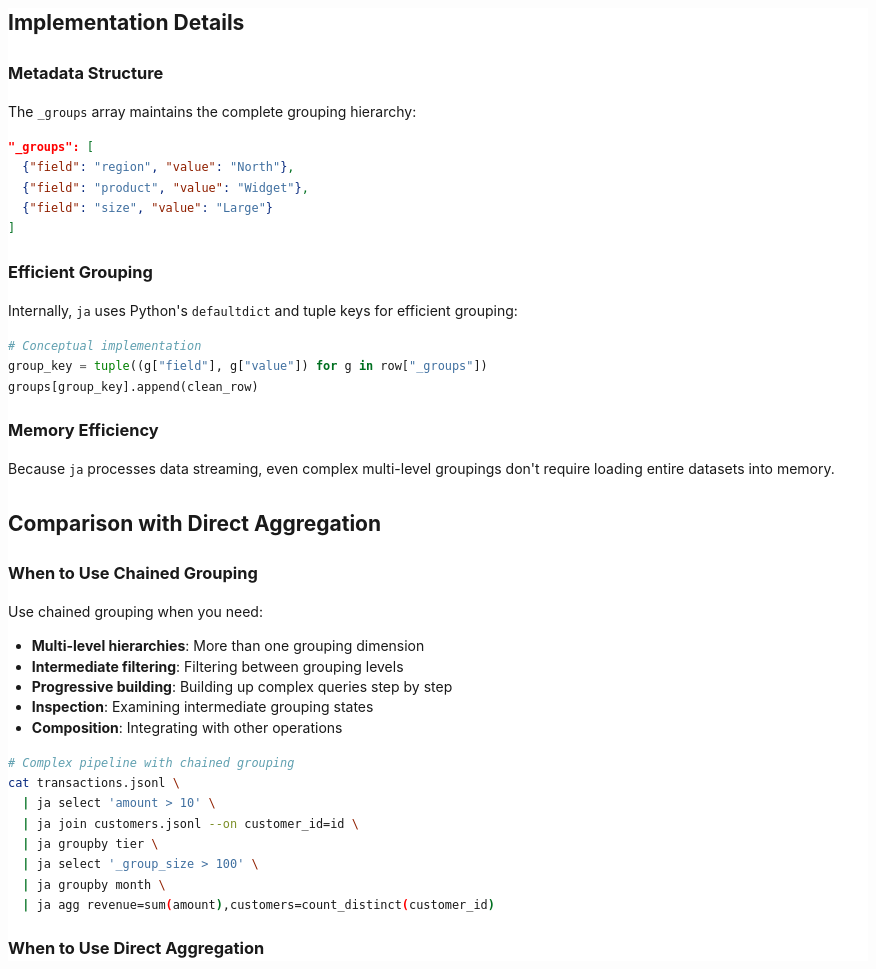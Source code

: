 ## Implementation Details

### Metadata Structure

The `_groups` array maintains the complete grouping hierarchy:

```json
"_groups": [
  {"field": "region", "value": "North"},
  {"field": "product", "value": "Widget"},
  {"field": "size", "value": "Large"}
]
```

### Efficient Grouping

Internally, `ja` uses Python's `defaultdict` and tuple keys for efficient grouping:

```python
# Conceptual implementation
group_key = tuple((g["field"], g["value"]) for g in row["_groups"])
groups[group_key].append(clean_row)
```

### Memory Efficiency

Because `ja` processes data streaming, even complex multi-level groupings don't require loading entire datasets into memory.

## Comparison with Direct Aggregation

### When to Use Chained Grouping

Use chained grouping when you need:

- **Multi-level hierarchies**: More than one grouping dimension
- **Intermediate filtering**: Filtering between grouping levels  
- **Progressive building**: Building up complex queries step by step
- **Inspection**: Examining intermediate grouping states
- **Composition**: Integrating with other operations

```bash
# Complex pipeline with chained grouping
cat transactions.jsonl \
  | ja select 'amount > 10' \
  | ja join customers.jsonl --on customer_id=id \
  | ja groupby tier \
  | ja select '_group_size > 100' \
  | ja groupby month \
  | ja agg revenue=sum(amount),customers=count_distinct(customer_id)
```

### When to Use Direct Aggregation
